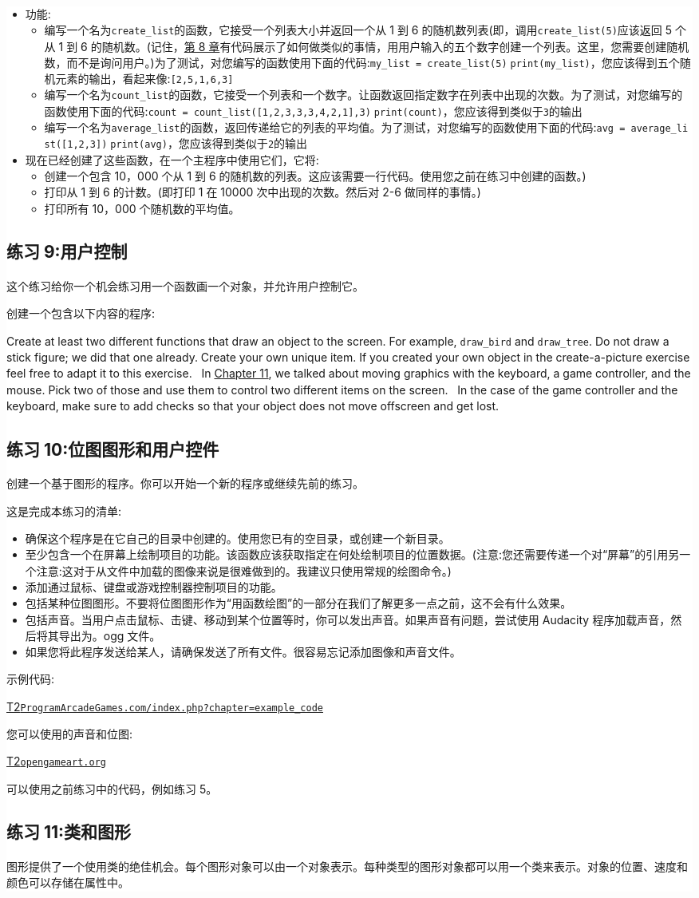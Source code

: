 *   功能:
    *   编写一个名为`create_list`的函数，它接受一个列表大小并返回一个从 1 到 6 的随机数列表(即，调用`create_list(5)`应该返回 5 个从 1 到 6 的随机数。(记住，[第 8 章](08.html)有代码展示了如何做类似的事情，用用户输入的五个数字创建一个列表。这里，您需要创建随机数，而不是询问用户。)为了测试，对您编写的函数使用下面的代码:`my_list = create_list(5)` `print(my_list)`，您应该得到五个随机元素的输出，看起来像:`[2,5,1,6,3]`
    *   编写一个名为`count_list`的函数，它接受一个列表和一个数字。让函数返回指定数字在列表中出现的次数。为了测试，对您编写的函数使用下面的代码:`count = count_list([1,2,3,3,3,4,2,1],3)` `print(count)`，您应该得到类似于`3`的输出
    *   编写一个名为`average_list`的函数，返回传递给它的列表的平均值。为了测试，对您编写的函数使用下面的代码:`avg = average_list([1,2,3])` `print(avg)`，您应该得到类似于`2`的输出
*   现在已经创建了这些函数，在一个主程序中使用它们，它将:
    *   创建一个包含 10，000 个从 1 到 6 的随机数的列表。这应该需要一行代码。使用您之前在练习中创建的函数。)
    *   打印从 1 到 6 的计数。(即打印 1 在 10000 次中出现的次数。然后对 2-6 做同样的事情。)
    *   打印所有 10，000 个随机数的平均值。

## 练习 9:用户控制

这个练习给你一个机会练习用一个函数画一个对象，并允许用户控制它。

创建一个包含以下内容的程序:

Create at least two different functions that draw an object to the screen. For example, `draw_bird` and `draw_tree`. Do not draw a stick figure; we did that one already. Create your own unique item. If you created your own object in the create-a-picture exercise feel free to adapt it to this exercise.   In [Chapter 11](11.html), we talked about moving graphics with the keyboard, a game controller, and the mouse. Pick two of those and use them to control two different items on the screen.   In the case of the game controller and the keyboard, make sure to add checks so that your object does not move offscreen and get lost.  

## 练习 10:位图图形和用户控件

创建一个基于图形的程序。你可以开始一个新的程序或继续先前的练习。

这是完成本练习的清单:

*   确保这个程序是在它自己的目录中创建的。使用您已有的空目录，或创建一个新目录。
*   至少包含一个在屏幕上绘制项目的功能。该函数应该获取指定在何处绘制项目的位置数据。(注意:您还需要传递一个对“屏幕”的引用另一个注意:这对于从文件中加载的图像来说是很难做到的。我建议只使用常规的绘图命令。)
*   添加通过鼠标、键盘或游戏控制器控制项目的功能。
*   包括某种位图图形。不要将位图图形作为“用函数绘图”的一部分在我们了解更多一点之前，这不会有什么效果。
*   包括声音。当用户点击鼠标、击键、移动到某个位置等时，你可以发出声音。如果声音有问题，尝试使用 Audacity 程序加载声音，然后将其导出为。ogg 文件。
*   如果您将此程序发送给某人，请确保发送了所有文件。很容易忘记添加图像和声音文件。

示例代码:

[T2`ProgramArcadeGames.com/index.php?chapter=example_code`](http://ProgramArcadeGames.com/index.php?chapter=example_code)

您可以使用的声音和位图:

[T2`opengameart.org`](http://opengameart.org)

可以使用之前练习中的代码，例如练习 5。

## 练习 11:类和图形

图形提供了一个使用类的绝佳机会。每个图形对象可以由一个对象表示。每种类型的图形对象都可以用一个类来表示。对象的位置、速度和颜色可以存储在属性中。

